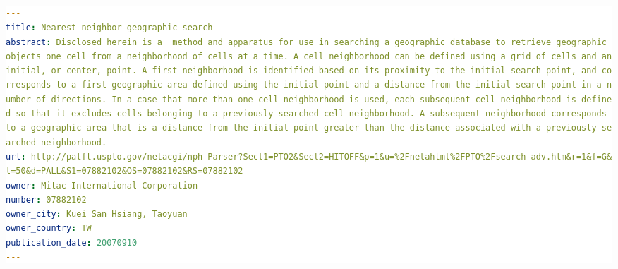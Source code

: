 ```yaml
---
title: Nearest-neighbor geographic search
abstract: Disclosed herein is a  method and apparatus for use in searching a geographic database to retrieve geographic objects one cell from a neighborhood of cells at a time. A cell neighborhood can be defined using a grid of cells and an initial, or center, point. A first neighborhood is identified based on its proximity to the initial search point, and corresponds to a first geographic area defined using the initial point and a distance from the initial search point in a number of directions. In a case that more than one cell neighborhood is used, each subsequent cell neighborhood is defined so that it excludes cells belonging to a previously-searched cell neighborhood. A subsequent neighborhood corresponds to a geographic area that is a distance from the initial point greater than the distance associated with a previously-searched neighborhood.
url: http://patft.uspto.gov/netacgi/nph-Parser?Sect1=PTO2&Sect2=HITOFF&p=1&u=%2Fnetahtml%2FPTO%2Fsearch-adv.htm&r=1&f=G&l=50&d=PALL&S1=07882102&OS=07882102&RS=07882102
owner: Mitac International Corporation
number: 07882102
owner_city: Kuei San Hsiang, Taoyuan
owner_country: TW
publication_date: 20070910
---
```

